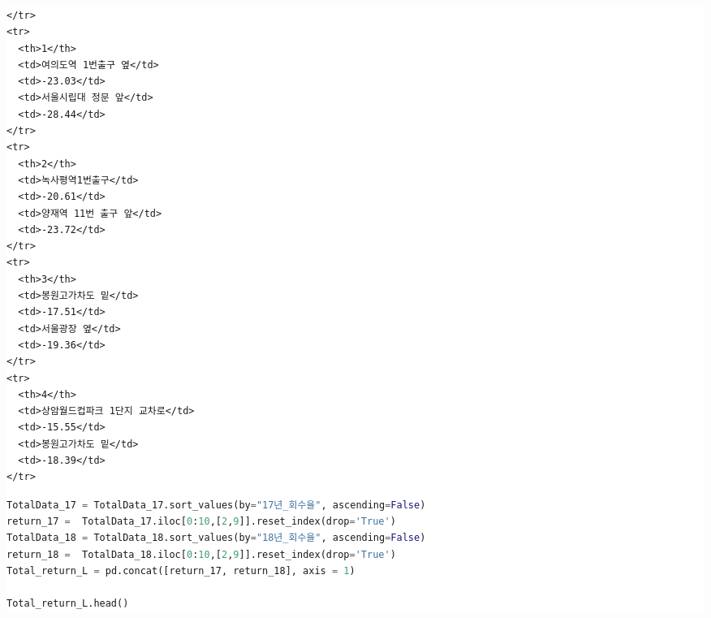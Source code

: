     </tr>
    <tr>
      <th>1</th>
      <td>여의도역 1번출구 옆</td>
      <td>-23.03</td>
      <td>서울시립대 정문 앞</td>
      <td>-28.44</td>
    </tr>
    <tr>
      <th>2</th>
      <td>녹사평역1번출구</td>
      <td>-20.61</td>
      <td>양재역 11번 출구 앞</td>
      <td>-23.72</td>
    </tr>
    <tr>
      <th>3</th>
      <td>봉원고가차도 밑</td>
      <td>-17.51</td>
      <td>서울광장 옆</td>
      <td>-19.36</td>
    </tr>
    <tr>
      <th>4</th>
      <td>상암월드컵파크 1단지 교차로</td>
      <td>-15.55</td>
      <td>봉원고가차도 밑</td>
      <td>-18.39</td>
    </tr>
  </tbody>
</table>
</div>




```python
TotalData_17 = TotalData_17.sort_values(by="17년_회수율", ascending=False)
return_17 =  TotalData_17.iloc[0:10,[2,9]].reset_index(drop='True')
TotalData_18 = TotalData_18.sort_values(by="18년_회수율", ascending=False)
return_18 =  TotalData_18.iloc[0:10,[2,9]].reset_index(drop='True')
Total_return_L = pd.concat([return_17, return_18], axis = 1)

Total_return_L.head()
```




<div>
<style scoped>
    .dataframe tbody tr th:only-of-type {
        vertical-align: middle;
    }

    .dataframe tbody tr th {
        vertical-align: top;
    }
